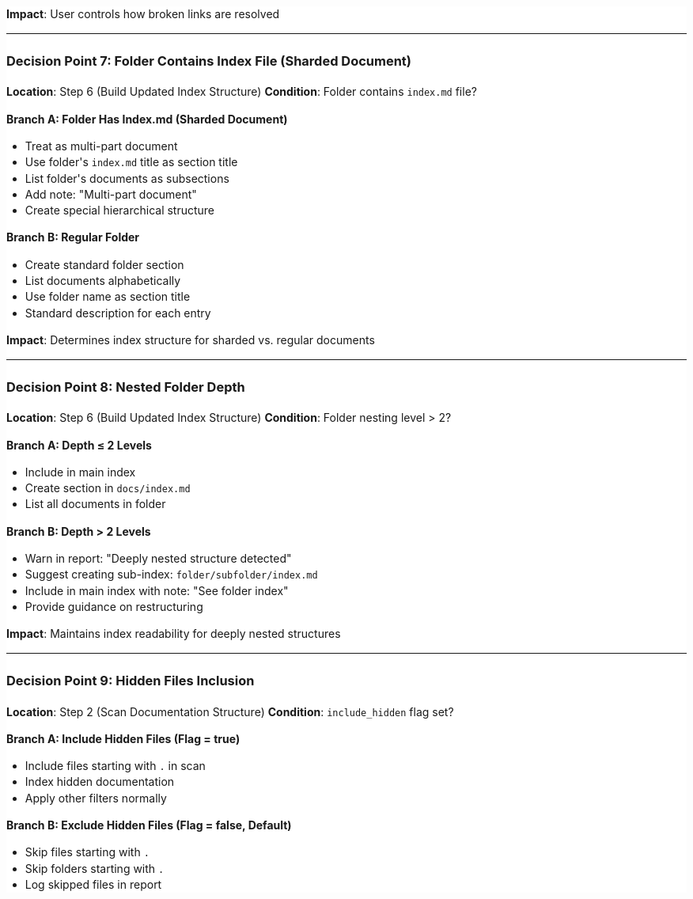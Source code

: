 **Impact**: User controls how broken links are resolved

---

### Decision Point 7: Folder Contains Index File (Sharded Document)
**Location**: Step 6 (Build Updated Index Structure)
**Condition**: Folder contains `index.md` file?

**Branch A: Folder Has Index.md (Sharded Document)**
- Treat as multi-part document
- Use folder's `index.md` title as section title
- List folder's documents as subsections
- Add note: "Multi-part document"
- Create special hierarchical structure

**Branch B: Regular Folder**
- Create standard folder section
- List documents alphabetically
- Use folder name as section title
- Standard description for each entry

**Impact**: Determines index structure for sharded vs. regular documents

---

### Decision Point 8: Nested Folder Depth
**Location**: Step 6 (Build Updated Index Structure)
**Condition**: Folder nesting level > 2?

**Branch A: Depth ≤ 2 Levels**
- Include in main index
- Create section in `docs/index.md`
- List all documents in folder

**Branch B: Depth > 2 Levels**
- Warn in report: "Deeply nested structure detected"
- Suggest creating sub-index: `folder/subfolder/index.md`
- Include in main index with note: "See folder index"
- Provide guidance on restructuring

**Impact**: Maintains index readability for deeply nested structures

---

### Decision Point 9: Hidden Files Inclusion
**Location**: Step 2 (Scan Documentation Structure)
**Condition**: `include_hidden` flag set?

**Branch A: Include Hidden Files (Flag = true)**
- Include files starting with `.` in scan
- Index hidden documentation
- Apply other filters normally

**Branch B: Exclude Hidden Files (Flag = false, Default)**
- Skip files starting with `.`
- Skip folders starting with `.`
- Log skipped files in report
